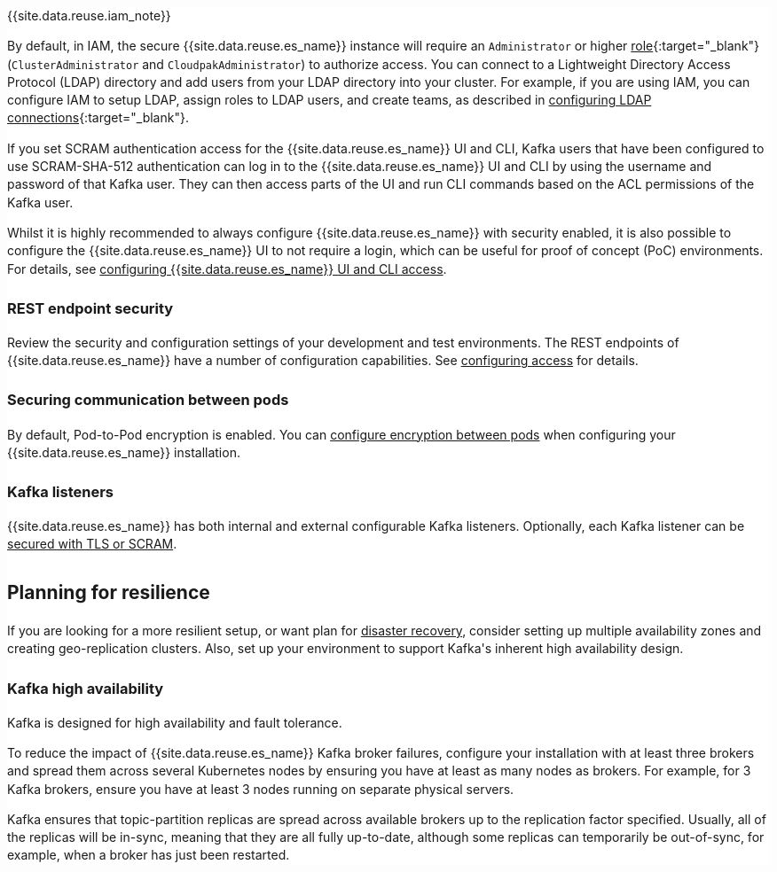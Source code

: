 {{site.data.reuse.iam_note}}

By default, in IAM, the secure {{site.data.reuse.es_name}} instance will require an `Administrator` or higher [role](https://www.ibm.com/docs/en/cpfs?topic=guide-role-based-access-control-clusters#iam){:target="_blank"} (`ClusterAdministrator` and `CloudpakAdministrator`) to authorize access.
You can connect to a Lightweight Directory Access Protocol (LDAP) directory and add users from your LDAP directory into your cluster. For example, if you are using IAM, you can configure IAM to setup LDAP, assign roles to LDAP users, and create teams, as described in [configuring LDAP connections](https://www.ibm.com/support/knowledgecenter/SSHKN6/iam/3.x.x/configure_ldap.html){:target="_blank"}.

If you set SCRAM authentication access for the {{site.data.reuse.es_name}} UI and CLI, Kafka users that have been configured to use SCRAM-SHA-512 authentication can log in to the {{site.data.reuse.es_name}} UI and CLI by using the username and password of that Kafka user. They can then access parts of the UI and run CLI commands based on the ACL permissions of the Kafka user.

Whilst it is highly recommended to always configure {{site.data.reuse.es_name}} with security enabled, it is also possible to configure the {{site.data.reuse.es_name}} UI to not require a login, which can be useful for proof of concept (PoC) environments. For details, see [configuring {{site.data.reuse.es_name}} UI and CLI access](../configuring/#configuring-ui-and-cli-security).

### REST endpoint security

Review the security and configuration settings of your development and test environments.
The REST endpoints of {{site.data.reuse.es_name}} have a number of configuration capabilities. See [configuring access](../configuring/#rest-services-access) for details.

### Securing communication between pods

By default, Pod-to-Pod encryption is enabled. You can [configure encryption between pods](../configuring/#configuring-encryption-between-pods) when configuring your {{site.data.reuse.es_name}} installation.

### Kafka listeners

{{site.data.reuse.es_name}} has both internal and external configurable Kafka listeners. Optionally, each Kafka listener can be [secured with TLS or SCRAM](../configuring/#kafka-access).

## Planning for resilience

If you are looking for a more resilient setup, or want plan for [disaster recovery](../../georeplication/disaster-recovery), consider setting up multiple availability zones and creating geo-replication clusters. Also, set up your environment to support Kafka's inherent high availability design.

### Kafka high availability

Kafka is designed for high availability and fault tolerance.

To reduce the impact of {{site.data.reuse.es_name}} Kafka broker failures, configure your installation with at least three brokers and spread them across several Kubernetes nodes by ensuring you have at least as many nodes as brokers. For example, for 3 Kafka brokers, ensure you have at least 3 nodes running on separate physical servers.

Kafka ensures that topic-partition replicas are spread across available brokers up to the replication factor specified. Usually, all of the replicas will be in-sync, meaning that they are all fully up-to-date, although some replicas can temporarily be out-of-sync, for example, when a broker has just been restarted.

